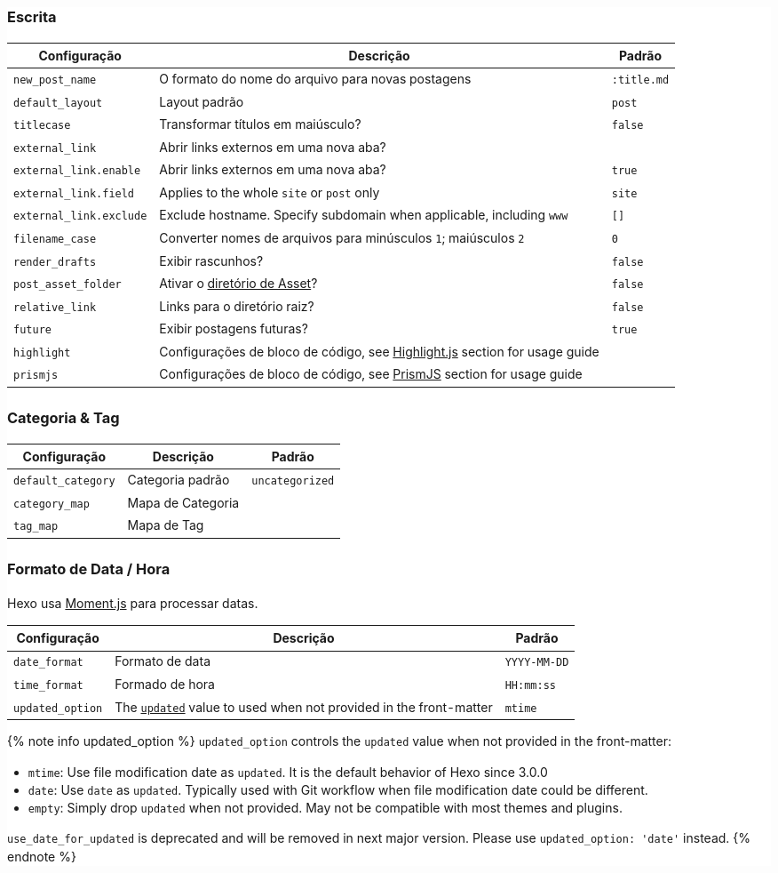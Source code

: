 ### Escrita

Configuração | Descrição | Padrão
--- | --- | ---
`new_post_name` | O formato do nome do arquivo para novas postagens | `:title.md`
`default_layout` | Layout padrão | `post`
`titlecase` | Transformar títulos em maiúsculo? | `false`
`external_link` | Abrir links externos em uma nova aba?
`external_link.enable` | Abrir links externos em uma nova aba? | `true`
`external_link.field` | Applies to the whole `site` or `post` only | `site`
`external_link.exclude` | Exclude hostname. Specify subdomain when applicable, including `www` | `[]`
`filename_case` | Converter nomes de arquivos para minúsculos `1`; maiúsculos `2` | `0`
`render_drafts` | Exibir rascunhos? | `false`
`post_asset_folder` | Ativar o [diretório de Asset](asset-folders.html)? | `false`
`relative_link` | Links para o diretório raiz? | `false`
`future` | Exibir postagens futuras? | `true`
`highlight` | Configurações de bloco de código, see [Highlight.js](/docs/syntax-highlight#Highlight-js) section for usage guide |
`prismjs` | Configurações de bloco de código, see [PrismJS](/docs/syntax-highlight#PrismJS) section for usage guide |

### Categoria & Tag

Configuração | Descrição | Padrão
--- | --- | ---
`default_category` | Categoria padrão | `uncategorized`
`category_map` | Mapa de Categoria |
`tag_map` | Mapa de Tag |

### Formato de Data / Hora

Hexo usa [Moment.js](http://momentjs.com/) para processar datas.

Configuração | Descrição | Padrão
--- | --- | ---
`date_format` | Formato de data | `YYYY-MM-DD`
`time_format` | Formado de hora | `HH:mm:ss`
`updated_option` | The [`updated`](/pt-br/docs/variables#Variaveis-da-Pagina) value to used when not provided in the front-matter | `mtime`

{% note info updated_option %}
`updated_option` controls the `updated` value when not provided in the front-matter:

- `mtime`: Use file modification date as `updated`. It is the default behavior of Hexo since 3.0.0
- `date`: Use `date` as `updated`. Typically used with Git workflow when file modification date could be different.
- `empty`: Simply drop `updated` when not provided. May not be compatible with most themes and plugins.

`use_date_for_updated` is deprecated and will be removed in next major version. Please use `updated_option: 'date'` instead.
{% endnote %}

